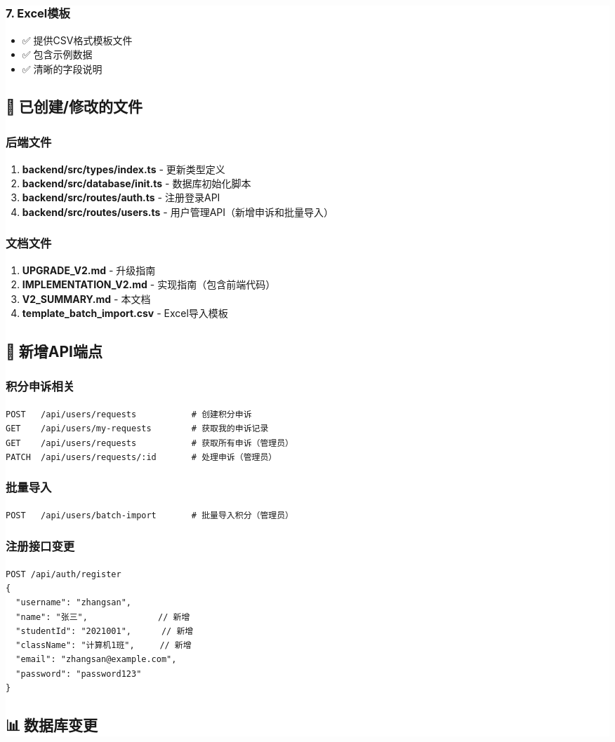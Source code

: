 ### 7. Excel模板
- ✅ 提供CSV格式模板文件
- ✅ 包含示例数据
- ✅ 清晰的字段说明

## 📁 已创建/修改的文件

### 后端文件
1. **backend/src/types/index.ts** - 更新类型定义
2. **backend/src/database/init.ts** - 数据库初始化脚本
3. **backend/src/routes/auth.ts** - 注册登录API
4. **backend/src/routes/users.ts** - 用户管理API（新增申诉和批量导入）

### 文档文件
1. **UPGRADE_V2.md** - 升级指南
2. **IMPLEMENTATION_V2.md** - 实现指南（包含前端代码）
3. **V2_SUMMARY.md** - 本文档
4. **template_batch_import.csv** - Excel导入模板

## 🔌 新增API端点

### 积分申诉相关
```
POST   /api/users/requests           # 创建积分申诉
GET    /api/users/my-requests        # 获取我的申诉记录
GET    /api/users/requests           # 获取所有申诉（管理员）
PATCH  /api/users/requests/:id       # 处理申诉（管理员）
```

### 批量导入
```
POST   /api/users/batch-import       # 批量导入积分（管理员）
```

### 注册接口变更
```
POST /api/auth/register
{
  "username": "zhangsan",
  "name": "张三",              // 新增
  "studentId": "2021001",      // 新增
  "className": "计算机1班",     // 新增
  "email": "zhangsan@example.com",
  "password": "password123"
}
```

## 📊 数据库变更
